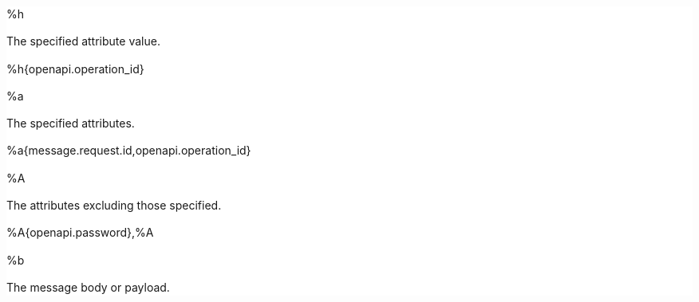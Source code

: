 %h

</td>
<td valign="top">

The specified attribute value.

</td>
<td valign="top">

%h\{openapi.operation\_id\}

</td>
</tr>
<tr>
<td valign="top">

%a

</td>
<td valign="top">

The specified attributes.

</td>
<td valign="top">

%a\{message.request.id,openapi.operation\_id\}

</td>
</tr>
<tr>
<td valign="top">

%A

</td>
<td valign="top">

The attributes excluding those specified.

</td>
<td valign="top">

%A\{openapi.password\},%A

</td>
</tr>
<tr>
<td valign="top">

%b

</td>
<td valign="top">

The message body or payload.

</td>
<td valign="top">
